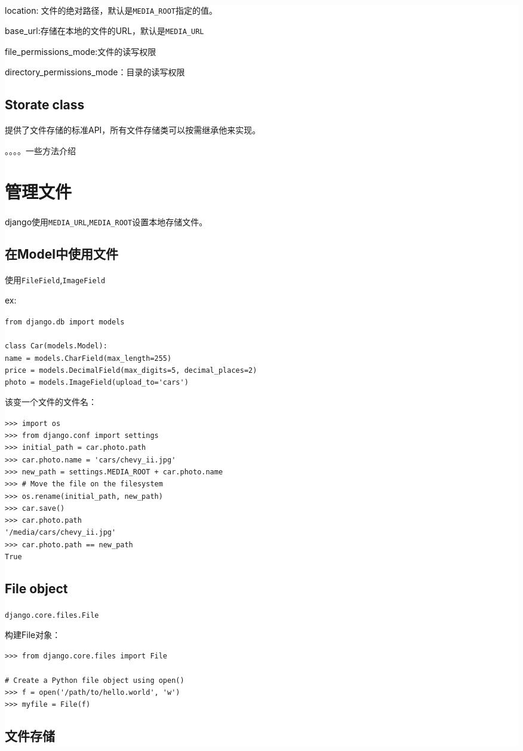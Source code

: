 location: 文件的绝对路径，默认是`MEDIA_ROOT`指定的值。

base_url:存储在本地的文件的URL，默认是`MEDIA_URL`

file_permissions_mode:文件的读写权限

directory_permissions_mode：目录的读写权限

## Storate class

提供了文件存储的标准API，所有文件存储类可以按需继承他来实现。

。。。。一些方法介绍

# 管理文件

django使用`MEDIA_URL`,`MEDIA_ROOT`设置本地存储文件。

## 在Model中使用文件

使用`FileField`,`ImageField`

ex:

    from django.db import models

    class Car(models.Model):
    name = models.CharField(max_length=255)
    price = models.DecimalField(max_digits=5, decimal_places=2)
    photo = models.ImageField(upload_to='cars')

该变一个文件的文件名：

    >>> import os
    >>> from django.conf import settings
    >>> initial_path = car.photo.path
    >>> car.photo.name = 'cars/chevy_ii.jpg'
    >>> new_path = settings.MEDIA_ROOT + car.photo.name
    >>> # Move the file on the filesystem
    >>> os.rename(initial_path, new_path)
    >>> car.save()
    >>> car.photo.path
    '/media/cars/chevy_ii.jpg'
    >>> car.photo.path == new_path
    True

## File object

`django.core.files.File`

构建File对象：

    >>> from django.core.files import File

    # Create a Python file object using open()
    >>> f = open('/path/to/hello.world', 'w')
    >>> myfile = File(f)

## 文件存储

